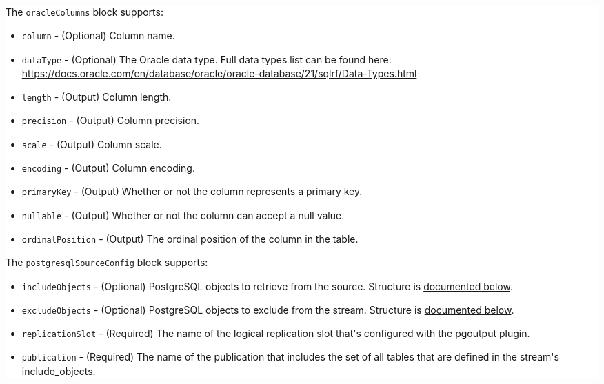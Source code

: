 <a name="nested_oracle_columns"></a>The `oracleColumns` block supports:

*   `column` -
    (Optional)
    Column name.

*   `dataType` -
    (Optional)
    The Oracle data type. Full data types list can be found here:
    https://docs.oracle.com/en/database/oracle/oracle-database/21/sqlrf/Data-Types.html

*   `length` -
    (Output)
    Column length.

*   `precision` -
    (Output)
    Column precision.

*   `scale` -
    (Output)
    Column scale.

*   `encoding` -
    (Output)
    Column encoding.

*   `primaryKey` -
    (Output)
    Whether or not the column represents a primary key.

*   `nullable` -
    (Output)
    Whether or not the column can accept a null value.

*   `ordinalPosition` -
    (Output)
    The ordinal position of the column in the table.

<a name="nested_postgresql_source_config"></a>The `postgresqlSourceConfig` block supports:

*   `includeObjects` -
    (Optional)
    PostgreSQL objects to retrieve from the source.
    Structure is [documented below](#nested_include_objects).

*   `excludeObjects` -
    (Optional)
    PostgreSQL objects to exclude from the stream.
    Structure is [documented below](#nested_exclude_objects).

*   `replicationSlot` -
    (Required)
    The name of the logical replication slot that's configured with
    the pgoutput plugin.

*   `publication` -
    (Required)
    The name of the publication that includes the set of all tables
    that are defined in the stream's include\_objects.
